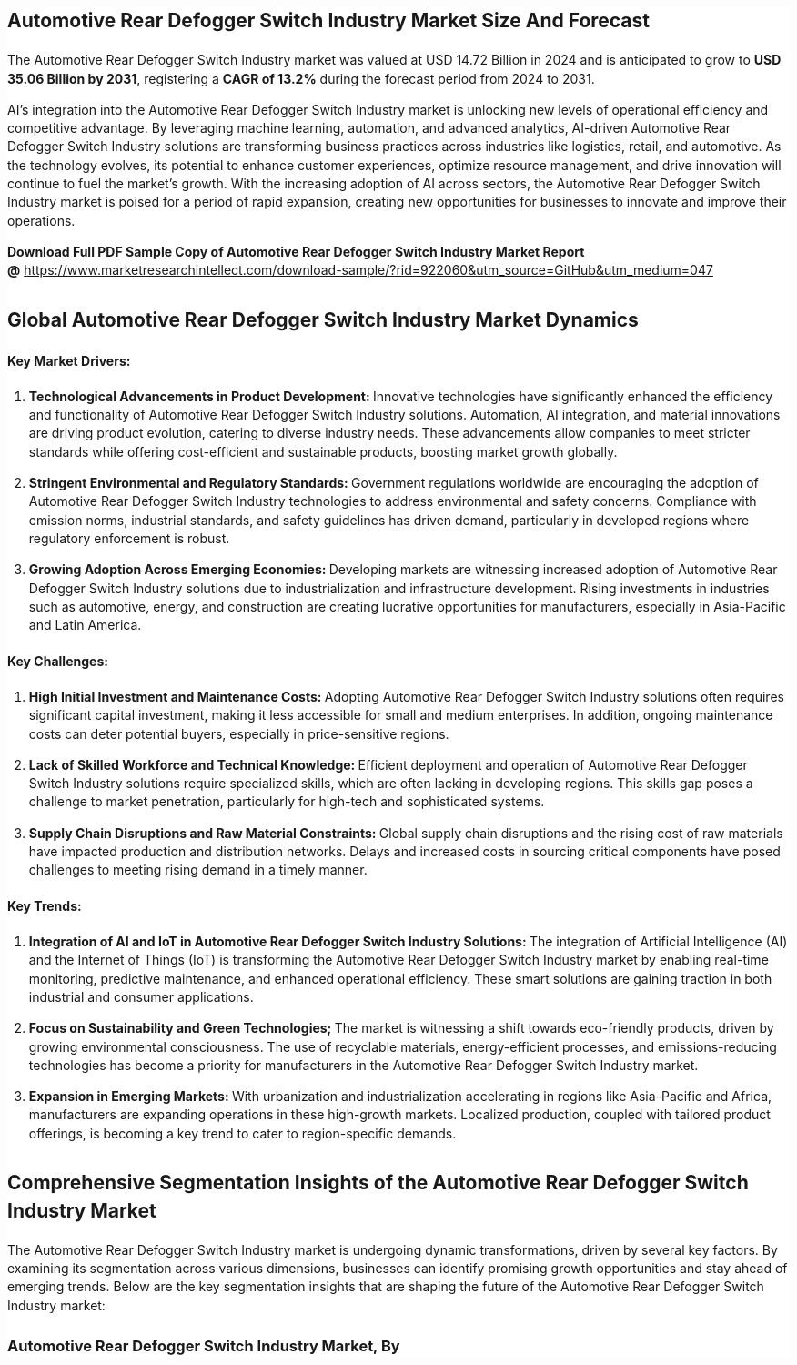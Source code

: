 <h2>Automotive Rear Defogger Switch Industry Market Size And Forecast</h2><p>The Automotive Rear Defogger Switch Industry market was valued at USD 14.72 Billion in 2024 and is anticipated to grow to <strong>USD 35.06 Billion by 2031</strong>, registering a <strong>CAGR of 13.2%</strong> during the forecast period from 2024 to 2031.</p><p>AI’s integration into the Automotive Rear Defogger Switch Industry market is unlocking new levels of operational efficiency and competitive advantage. By leveraging machine learning, automation, and advanced analytics, AI-driven Automotive Rear Defogger Switch Industry solutions are transforming business practices across industries like logistics, retail, and automotive. As the technology evolves, its potential to enhance customer experiences, optimize resource management, and drive innovation will continue to fuel the market’s growth. With the increasing adoption of AI across sectors, the Automotive Rear Defogger Switch Industry market is poised for a period of rapid expansion, creating new opportunities for businesses to innovate and improve their operations.</p><p><strong>Download Full PDF Sample Copy of Automotive Rear Defogger Switch Industry Market Report @</strong>&nbsp;<a href="https://www.marketresearchintellect.com/download-sample/?rid=922060&amp;utm_source=GitHub&amp;utm_medium=047">https://www.marketresearchintellect.com/download-sample/?rid=922060&amp;utm_source=GitHub&amp;utm_medium=047</a></p><h2>Global Automotive Rear Defogger Switch Industry Market Dynamics</h2><h4><strong>Key Market Drivers:</strong></h4><ol><li><p><strong>Technological Advancements in Product Development:&nbsp;</strong>Innovative technologies have significantly enhanced the efficiency and functionality of Automotive Rear Defogger Switch Industry solutions. Automation, AI integration, and material innovations are driving product evolution, catering to diverse industry needs. These advancements allow companies to meet stricter standards while offering cost-efficient and sustainable products, boosting market growth globally.</p></li><li><p><strong>Stringent Environmental and Regulatory Standards:&nbsp;</strong>Government regulations worldwide are encouraging the adoption of Automotive Rear Defogger Switch Industry technologies to address environmental and safety concerns. Compliance with emission norms, industrial standards, and safety guidelines has driven demand, particularly in developed regions where regulatory enforcement is robust.</p></li><li><p><strong>Growing Adoption Across Emerging Economies:&nbsp;</strong>Developing markets are witnessing increased adoption of Automotive Rear Defogger Switch Industry solutions due to industrialization and infrastructure development. Rising investments in industries such as automotive, energy, and construction are creating lucrative opportunities for manufacturers, especially in Asia-Pacific and Latin America.</p></li></ol><h4><strong>Key Challenges:</strong></h4><ol><li><p><strong>High Initial Investment and Maintenance Costs:&nbsp;</strong>Adopting Automotive Rear Defogger Switch Industry solutions often requires significant capital investment, making it less accessible for small and medium enterprises. In addition, ongoing maintenance costs can deter potential buyers, especially in price-sensitive regions.</p></li><li><p><strong>Lack of Skilled Workforce and Technical Knowledge:&nbsp;</strong>Efficient deployment and operation of Automotive Rear Defogger Switch Industry solutions require specialized skills, which are often lacking in developing regions. This skills gap poses a challenge to market penetration, particularly for high-tech and sophisticated systems.</p></li><li><p><strong>Supply Chain Disruptions and Raw Material Constraints:&nbsp;</strong>Global supply chain disruptions and the rising cost of raw materials have impacted production and distribution networks. Delays and increased costs in sourcing critical components have posed challenges to meeting rising demand in a timely manner.</p></li></ol><h4><strong>Key Trends:</strong></h4><ol><li><p><strong>Integration of AI and IoT in Automotive Rear Defogger Switch Industry Solutions:&nbsp;</strong>The integration of Artificial Intelligence (AI) and the Internet of Things (IoT) is transforming the Automotive Rear Defogger Switch Industry market by enabling real-time monitoring, predictive maintenance, and enhanced operational efficiency. These smart solutions are gaining traction in both industrial and consumer applications.</p></li><li><p><strong>Focus on Sustainability and Green Technologies;&nbsp;</strong>The market is witnessing a shift towards eco-friendly products, driven by growing environmental consciousness. The use of recyclable materials, energy-efficient processes, and emissions-reducing technologies has become a priority for manufacturers in the Automotive Rear Defogger Switch Industry market.</p></li><li><p><strong>Expansion in Emerging Markets:&nbsp;</strong>With urbanization and industrialization accelerating in regions like Asia-Pacific and Africa, manufacturers are expanding operations in these high-growth markets. Localized production, coupled with tailored product offerings, is becoming a key trend to cater to region-specific demands.</p></li></ol><div class="article-main__content" data-test-id="publishing-text-block"><h2>Comprehensive Segmentation Insights of the Automotive Rear Defogger Switch Industry Market</h2><p>The Automotive Rear Defogger Switch Industry market is undergoing dynamic transformations, driven by several key factors. By examining its segmentation across various dimensions, businesses can identify promising growth opportunities and stay ahead of emerging trends. Below are the key segmentation insights that are shaping the future of the Automotive Rear Defogger Switch Industry market:</p><h3><strong>Automotive Rear Defogger Switch Industry Market, By